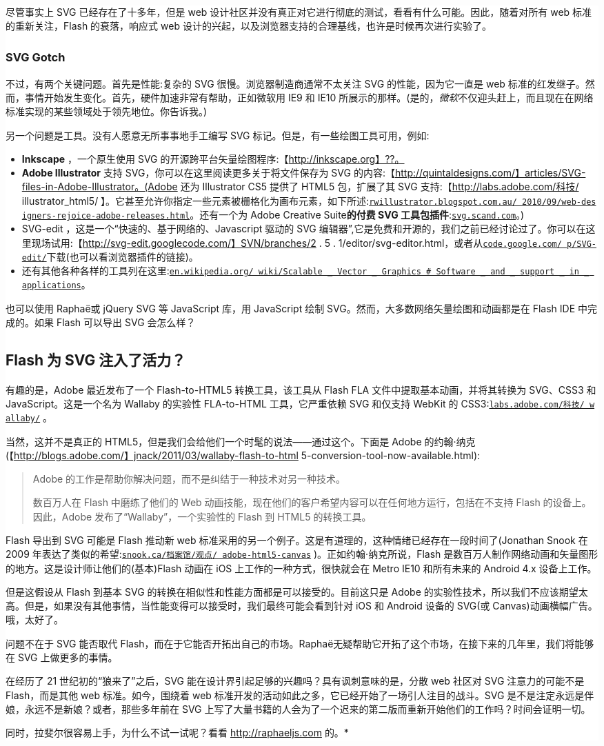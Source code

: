 尽管事实上 SVG 已经存在了十多年，但是 web 设计社区并没有真正对它进行彻底的测试，看看有什么可能。因此，随着对所有 web 标准的重新关注，Flash 的衰落，响应式 web 设计的兴起，以及浏览器支持的合理基线，也许是时候再次进行实验了。

### SVG Gotch

不过，有两个关键问题。首先是性能:复杂的 SVG 很慢。浏览器制造商通常不太关注 SVG 的性能，因为它一直是 web 标准的红发继子。然而，事情开始发生变化。首先，硬件加速非常有帮助，正如微软用 IE9 和 IE10 所展示的那样。(是的，*微软*不仅迎头赶上，而且现在在网络标准实现的某些领域处于领先地位。你告诉我。)

另一个问题是工具。没有人愿意无所事事地手工编写 SVG 标记。但是，有一些绘图工具可用，例如:

*   **Inkscape** ，一个原生使用 SVG 的开源跨平台矢量绘图程序:【http://inkscape.org】??。
*   **Adobe Illustrator** 支持 SVG，你可以在这里阅读更多关于将文件保存为 SVG 的内容:【http://quintaldesigns.com/】articles/SVG-files-in-Adobe-Illustrator。(Adobe 还为 Illustrator CS5 提供了 HTML5 包，扩展了其 SVG 支持:【http://labs.adobe.com/科技/ illustrator_html5/ 】。它甚至允许你指定一些元素被栅格化为画布元素，如下所述:[`rwillustrator.blogspot.com.au/ 2010/09/web-designers-rejoice-adobe-releases.html`](http://rwillustrator.blogspot.com.au/2010/09/web-designers-rejoice-adobe-releases.html)。还有一个为 Adobe Creative Suite**的付费 SVG 工具包插件**:[`svg.scand.com`](http://svg.scand.com)。)
*   SVG-edit ，这是一个“快速的、基于网络的、Javascript 驱动的 SVG 编辑器”,它是免费和开源的，我们之前已经讨论过了。你可以在这里现场试用:【http://svg-edit.googlecode.com/】SVN/branches/2 . 5 . 1/editor/svg-editor.html，或者从[`code.google.com/ p/SVG-edit/`](http://code.google.com/p/svg-edit/)下载(也可以看浏览器插件的链接)。
*   还有其他各种各样的工具列在这里:[`en.wikipedia.org/ wiki/Scalable _ Vector _ Graphics # Software _ and _ support _ in _ applications`](http://en.wikipedia.org/wiki/Scalable_Vector_Graphics)。

也可以使用 Raphaë或 jQuery SVG 等 JavaScript 库，用 JavaScript 绘制 SVG。然而，大多数网络矢量绘图和动画都是在 Flash IDE 中完成的。如果 Flash 可以导出 SVG 会怎么样？

## Flash 为 SVG 注入了活力？

有趣的是，Adobe 最近发布了一个 Flash-to-HTML5 转换工具，该工具从 Flash FLA 文件中提取基本动画，并将其转换为 SVG、CSS3 和 JavaScript。这是一个名为 Wallaby 的实验性 FLA-to-HTML 工具，它严重依赖 SVG 和仅支持 WebKit 的 CSS3:[`labs.adobe.com/科技/ wallaby/`](http://labs.adobe.com/technologies/wallaby/) 。

当然，这并不是真正的 HTML5，但是我们会给他们一个时髦的说法——通过这个。下面是 Adobe 的约翰·纳克(【http://blogs.adobe.com/】jnack/2011/03/wallaby-flash-to-html 5-conversion-tool-now-available.html):

> Adobe 的工作是帮助你解决问题，而不是纠结于一种技术对另一种技术。
> 
> 数百万人在 Flash 中磨练了他们的 Web 动画技能，现在他们的客户希望内容可以在任何地方运行，包括在不支持 Flash 的设备上。因此，Adobe 发布了“Wallaby”，一个实验性的 Flash 到 HTML5 的转换工具。

Flash 导出到 SVG 可能是 Flash 推动新 web 标准采用的另一个例子。这是有道理的，这种情绪已经存在一段时间了(Jonathan Snook 在 2009 年表达了类似的希望:[`snook.ca/档案馆/观点/ adobe-html5-canvas`](http://snook.ca/archives/opinion/adobe-html5-canvas) )。正如约翰·纳克所说，Flash 是数百万人制作网络动画和矢量图形的地方。这是设计师让他们的(基本)Flash 动画在 iOS 上工作的一种方式，很快就会在 Metro IE10 和所有未来的 Android 4.x 设备上工作。

但是这假设从 Flash 到基本 SVG 的转换在相似性和性能方面都是可以接受的。目前这只是 Adobe 的实验性技术，所以我们不应该期望太高。但是，如果没有其他事情，当性能变得可以接受时，我们最终可能会看到针对 iOS 和 Android 设备的 SVG(或 Canvas)动画横幅广告。哦，太好了。

问题不在于 SVG 能否取代 Flash，而在于它能否开拓出自己的市场。Raphaë无疑帮助它开拓了这个市场，在接下来的几年里，我们将能够在 SVG 上做更多的事情。

在经历了 21 世纪初的“狼来了”之后，SVG 能在设计界引起足够的兴趣吗？具有讽刺意味的是，分散 web 社区对 SVG 注意力的可能不是 Flash，而是其他 web 标准。如今，围绕着 web 标准开发的活动如此之多，它已经开始了一场引人注目的战斗。SVG 是不是注定永远是伴娘，永远不是新娘？或者，那些多年前在 SVG 上写了大量书籍的人会为了一个迟来的第二版而重新开始他们的工作吗？时间会证明一切。

同时，拉斐尔很容易上手，为什么不试一试呢？看看 http://raphaeljs.com 的。*